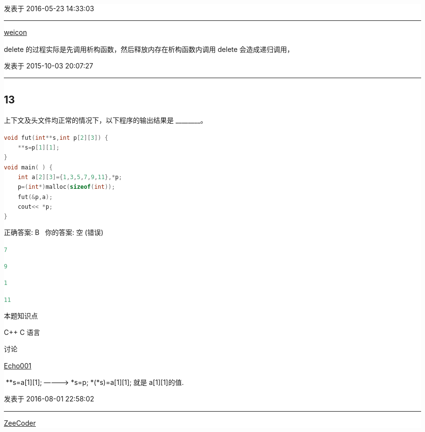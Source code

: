 发表于 2016-05-23 14:33:03

* * *

[weicon](https://www.nowcoder.com/profile/737593)

delete 的过程实际是先调用析构函数，然后释放内存在析构函数内调用 delete 会造成递归调用，

发表于 2015-10-03 20:07:27

* * *

## 13

上下文及头文件均正常的情况下，以下程序的输出结果是 ________。

```cpp
void fut(int**s,int p[2][3]) {
    **s=p[1][1];
}
void main( ) {
    int a[2][3]={1,3,5,7,9,11},*p;
    p=(int*)malloc(sizeof(int));
    fut(&p,a);
    cout<< *p;
}
```

正确答案: B   你的答案: 空 (错误)

```cpp
7
```

```cpp
9
```

```cpp
1
```

```cpp
11
```

本题知识点

C++ C 语言

讨论

[Echo001](https://www.nowcoder.com/profile/363046)

 **s=a[1][1]; ————> *s=p; *(*s)=a[1][1]; 就是 a[1][1]的值.

发表于 2016-08-01 22:58:02

* * *

[ZeeCoder](https://www.nowcoder.com/profile/236024)
